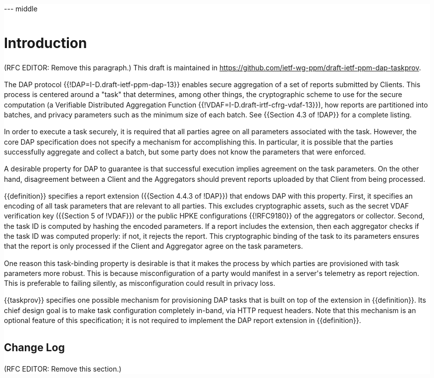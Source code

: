 
--- middle

# Introduction

(RFC EDITOR: Remove this paragraph.) This draft is maintained in
https://github.com/ietf-wg-ppm/draft-ietf-ppm-dap-taskprov.

The DAP protocol {{!DAP=I-D.draft-ietf-ppm-dap-13}} enables secure aggregation
of a set of reports submitted by Clients. This process is centered around a
"task" that determines, among other things, the cryptographic scheme to use for
the secure computation (a Verifiable Distributed Aggregation Function
{{!VDAF=I-D.draft-irtf-cfrg-vdaf-13}}), how reports are partitioned into
batches, and privacy parameters such as the minimum size of each batch. See
{{Section 4.3 of !DAP}} for a complete listing.

In order to execute a task securely, it is required that all parties agree on
all parameters associated with the task. However, the core DAP specification
does not specify a mechanism for accomplishing this. In particular, it is
possible that the parties successfully aggregate and collect a batch, but some
party does not know the parameters that were enforced.

A desirable property for DAP to guarantee is that successful execution implies
agreement on the task parameters. On the other hand, disagreement between a
Client and the Aggregators should prevent reports uploaded by that Client from
being processed.

{{definition}} specifies a report extension ({{Section 4.4.3 of !DAP}}) that
endows DAP with this property. First, it specifies an encoding of all task
parameters that are relevant to all parties. This excludes cryptographic
assets, such as the secret VDAF verification key ({{Section 5 of !VDAF}}) or
the public HPKE configurations {{!RFC9180}} of the aggregators or collector.
Second, the task ID is computed by hashing the encoded parameters. If a report
includes the extension, then each aggregator checks if the task ID was computed
properly: if not, it rejects the report. This cryptographic binding of the task
to its parameters ensures that the report is only processed if the Client and
Aggregator agree on the task parameters.

One reason this task-binding property is desirable is that it makes the process
by which parties are provisioned with task parameters more robust. This is
because misconfiguration of a party would manifest in a server's telemetry as
report rejection. This is preferable to failing silently, as misconfiguration
could result in privacy loss.

{{taskprov}} specifies one possible mechanism for provisioning DAP tasks that
is built on top of the extension in {{definition}}. Its chief design goal is to
make task configuration completely in-band, via HTTP request headers. Note that
this mechanism is an optional feature of this specification; it is not required
to implement the DAP report extension in {{definition}}.

## Change Log

(RFC EDITOR: Remove this section.)
